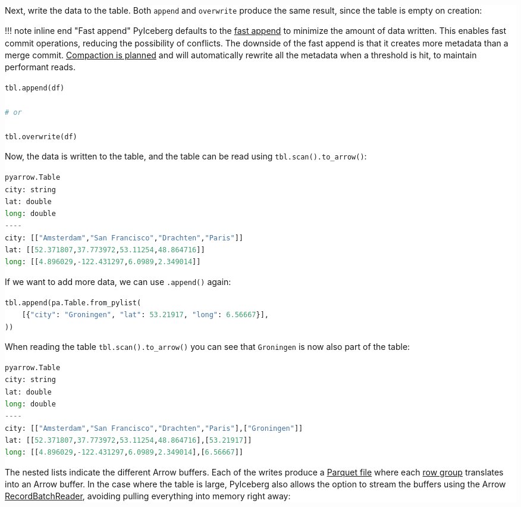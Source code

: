 Next, write the data to the table. Both `append` and `overwrite` produce the same result, since the table is empty on creation:



!!! note inline end "Fast append"
    PyIceberg defaults to the [fast append](https://iceberg.apache.org/spec/#snapshots) to minimize the amount of data written. This enables fast commit operations, reducing the possibility of conflicts. The downside of the fast append is that it creates more metadata than a merge commit. [Compaction is planned](https://github.com/apache/iceberg-python/issues/270) and will automatically rewrite all the metadata when a threshold is hit, to maintain performant reads.



```python
tbl.append(df)

# or

tbl.overwrite(df)
```

Now, the data is written to the table, and the table can be read using `tbl.scan().to_arrow()`:

```python
pyarrow.Table
city: string
lat: double
long: double
----
city: [["Amsterdam","San Francisco","Drachten","Paris"]]
lat: [[52.371807,37.773972,53.11254,48.864716]]
long: [[4.896029,-122.431297,6.0989,2.349014]]
```

If we want to add more data, we can use `.append()` again:

```python
tbl.append(pa.Table.from_pylist(
    [{"city": "Groningen", "lat": 53.21917, "long": 6.56667}],
))
```

When reading the table `tbl.scan().to_arrow()` you can see that `Groningen` is now also part of the table:

```python
pyarrow.Table
city: string
lat: double
long: double
----
city: [["Amsterdam","San Francisco","Drachten","Paris"],["Groningen"]]
lat: [[52.371807,37.773972,53.11254,48.864716],[53.21917]]
long: [[4.896029,-122.431297,6.0989,2.349014],[6.56667]]
```

The nested lists indicate the different Arrow buffers. Each of the writes produce a [Parquet file](https://parquet.apache.org/) where each [row group](https://parquet.apache.org/docs/concepts/) translates into an Arrow buffer. In the case where the table is large, PyIceberg also allows the option to stream the buffers using the Arrow [RecordBatchReader](https://arrow.apache.org/docs/python/generated/pyarrow.RecordBatchReader.html), avoiding pulling everything into memory right away:
